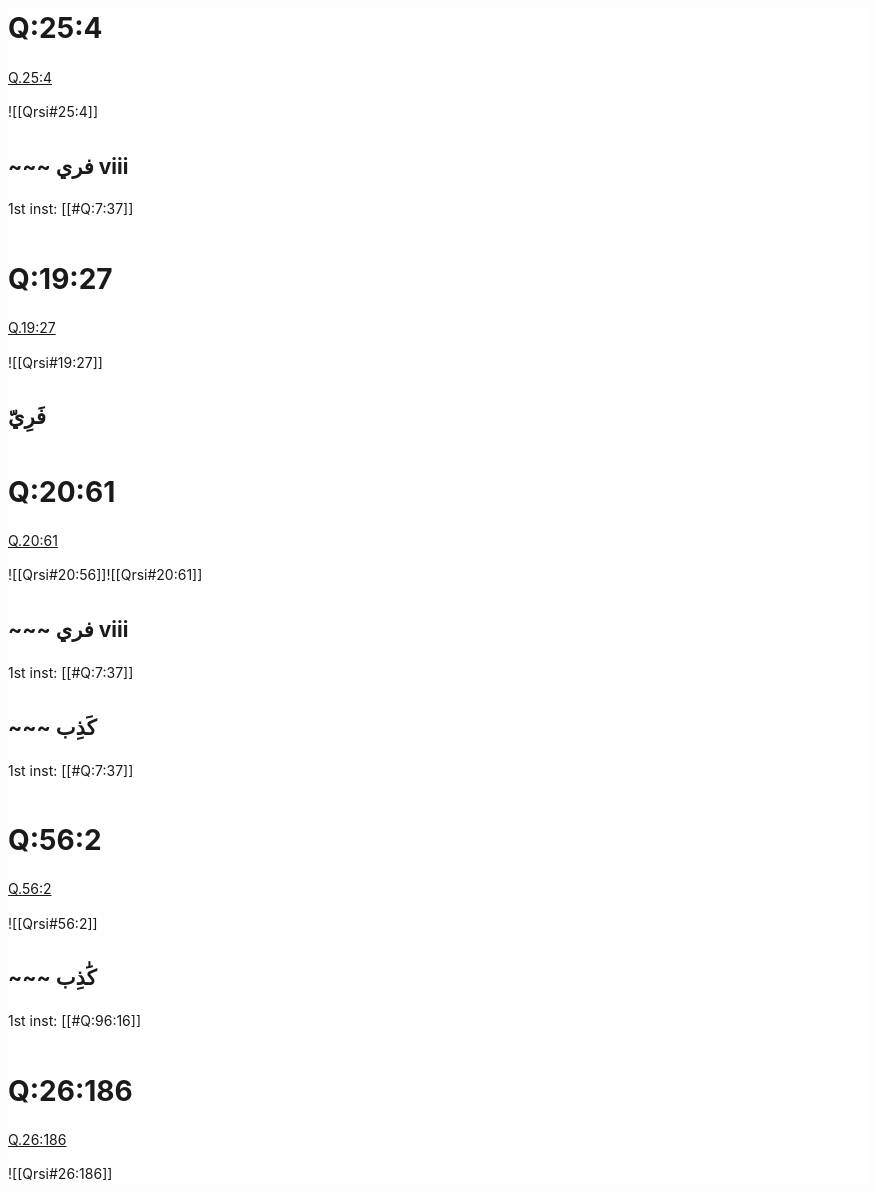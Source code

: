 
# Q:25:4
[Q.25:4](https://quran.com/25:4/tafsirs/ar-tafsir-al-tabari)

![[Qrsi#25:4]]

## ~~~ فري viii
1st inst: [[#Q:7:37]]


# Q:19:27
[Q.19:27](https://quran.com/19:27/tafsirs/ar-tafsir-al-tabari)

![[Qrsi#19:27]]

## فَرِيّ


# Q:20:61
[Q.20:61](https://quran.com/20:61/tafsirs/ar-tafsir-al-tabari)

![[Qrsi#20:56]]![[Qrsi#20:61]]

## ~~~ فري viii
1st inst: [[#Q:7:37]]


## ~~~ كَذِب
1st inst: [[#Q:7:37]]


# Q:56:2
[Q.56:2](https://quran.com/56:2/tafsirs/ar-tafsir-al-tabari)

![[Qrsi#56:2]]

## ~~~ كَٰذِب
1st inst: [[#Q:96:16]]


# Q:26:186
[Q.26:186](https://quran.com/26:186/tafsirs/ar-tafsir-al-tabari)

![[Qrsi#26:186]]
